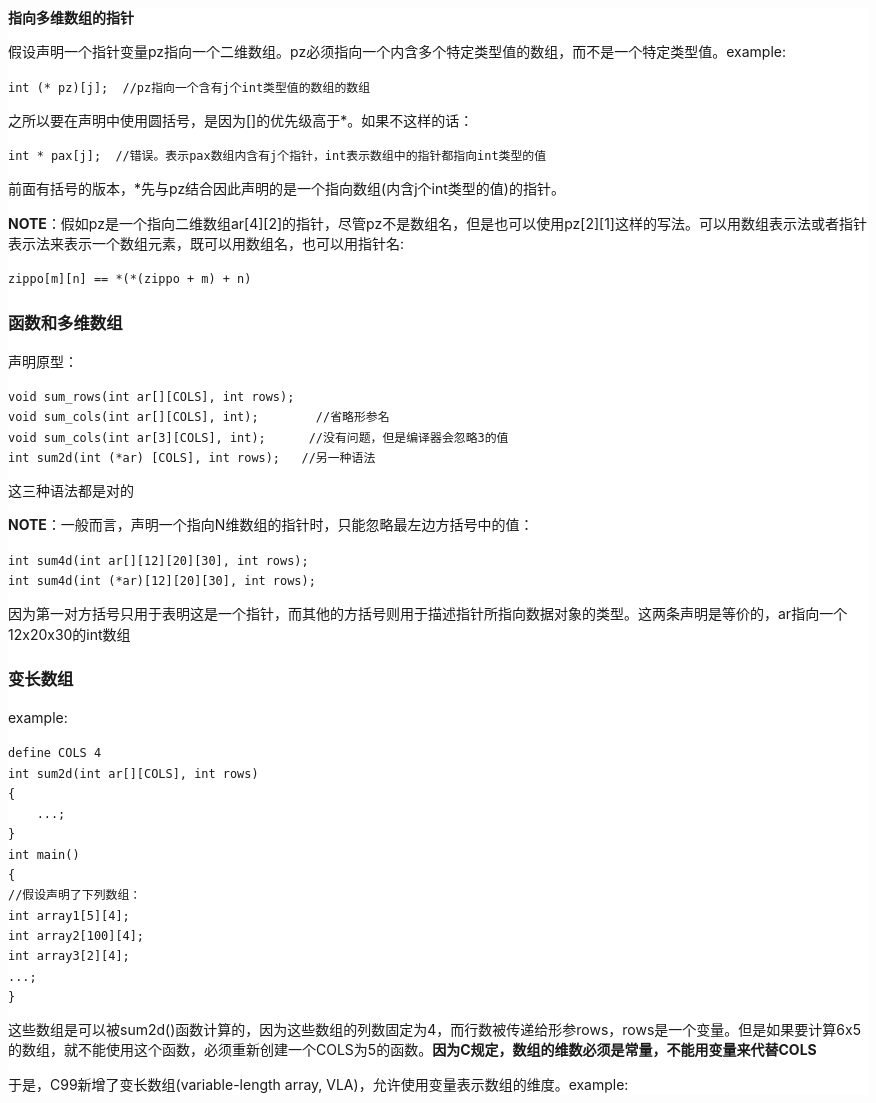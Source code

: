 **指向多维数组的指针**

假设声明一个指针变量pz指向一个二维数组。pz必须指向一个内含多个特定类型值的数组，而不是一个特定类型值。example:

    int (* pz)[j];  //pz指向一个含有j个int类型值的数组的数组

之所以要在声明中使用圆括号，是因为[]的优先级高于*。如果不这样的话：

    int * pax[j];  //错误。表示pax数组内含有j个指针，int表示数组中的指针都指向int类型的值

前面有括号的版本，*先与pz结合因此声明的是一个指向数组(内含j个int类型的值)的指针。

**NOTE**：假如pz是一个指向二维数组ar[4][2]的指针，尽管pz不是数组名，但是也可以使用pz[2][1]这样的写法。可以用数组表示法或者指针表示法来表示一个数组元素，既可以用数组名，也可以用指针名:

    zippo[m][n] == *(*(zippo + m) + n)


### 函数和多维数组

声明原型：

    void sum_rows(int ar[][COLS], int rows);
    void sum_cols(int ar[][COLS], int);        //省略形参名
    void sum_cols(int ar[3][COLS], int);      //没有问题，但是编译器会忽略3的值
    int sum2d(int (*ar) [COLS], int rows);   //另一种语法

这三种语法都是对的

**NOTE**：一般而言，声明一个指向N维数组的指针时，只能忽略最左边方括号中的值：

    int sum4d(int ar[][12][20][30], int rows);
    int sum4d(int (*ar)[12][20][30], int rows);
因为第一对方括号只用于表明这是一个指针，而其他的方括号则用于描述指针所指向数据对象的类型。这两条声明是等价的，ar指向一个12x20x30的int数组


### 变长数组

example:

    define COLS 4
    int sum2d(int ar[][COLS], int rows)
    {
        ...;
    }
    int main()
    {
    //假设声明了下列数组：
    int array1[5][4];
    int array2[100][4];
    int array3[2][4];
    ...;
    }

这些数组是可以被sum2d()函数计算的，因为这些数组的列数固定为4，而行数被传递给形参rows，rows是一个变量。但是如果要计算6x5的数组，就不能使用这个函数，必须重新创建一个COLS为5的函数。**因为C规定，数组的维数必须是常量，不能用变量来代替COLS**

于是，C99新增了变长数组(variable-length array, VLA)，允许使用变量表示数组的维度。example:
